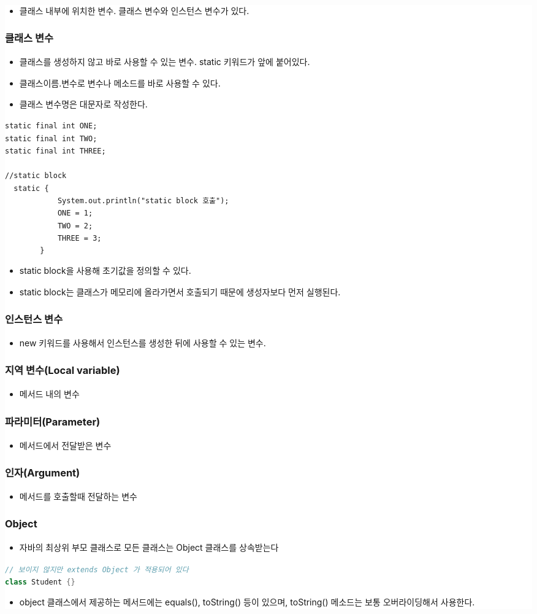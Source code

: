 * 클래스 내부에 위치한 변수. 클래스 변수와 인스턴스 변수가 있다.


### 클래스 변수

* 클래스를 생성하지 않고 바로 사용할 수 있는 변수. static 키워드가 앞에 붙어있다.

* 클래스이름.변수로 변수나 메소드를 바로 사용할 수 있다.

* 클래스 변수명은 대문자로 작성한다.
```
static final int ONE;
static final int TWO;
static final int THREE;

//static block
  static {
            System.out.println("static block 호출");
            ONE = 1;
            TWO = 2;
            THREE = 3;
        }
``` 
* static block을 사용해 초기값을 정의할 수 있다.

* static block는 클래스가 메모리에 올라가면서 호출되기 때문에 생성자보다 먼저 실행된다.


### 인스턴스 변수

* new 키워드를 사용해서 인스턴스를 생성한 뒤에 사용할 수 있는 변수.


### 지역 변수(Local variable)

* 메서드 내의 변수


### 파라미터(Parameter)

* 메서드에서 전달받은 변수


### 인자(Argument)
 
* 메서드를 호출할때 전달하는 변수


### Object

* 자바의 최상위 부모 클래스로 모든 클래스는 Object 클래스를 상속받는다

```java
// 보이지 않지만 extends Object 가 적용되어 있다 
class Student {} 
```

* object 클래스에서 제공하는 메서드에는 equals(), toString() 등이 있으며, toString() 메소드는 보통 오버라이딩해서 사용한다.
 